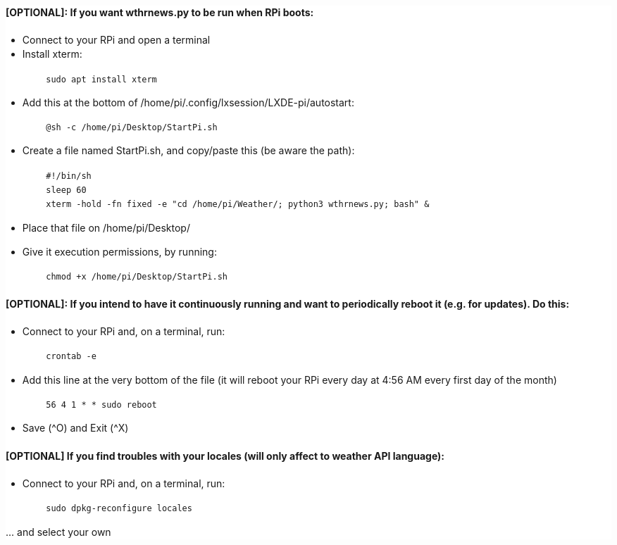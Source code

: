 #### [OPTIONAL]: If you want wthrnews.py to be run when RPi boots:

- Connect to your RPi and open a terminal
- Install xterm:

```
        sudo apt install xterm
```

- Add this at the bottom of /home/pi/.config/lxsession/LXDE-pi/autostart:

```    
        @sh -c /home/pi/Desktop/StartPi.sh
```

- Create a file named StartPi.sh, and copy/paste this (be aware the path):

```	
        #!/bin/sh
        sleep 60
        xterm -hold -fn fixed -e "cd /home/pi/Weather/; python3 wthrnews.py; bash" &
```

- Place that file on /home/pi/Desktop/

- Give it execution permissions, by running:
	
```	
        chmod +x /home/pi/Desktop/StartPi.sh
```

#### [OPTIONAL]: If you intend to have it continuously running and want to periodically reboot it (e.g. for updates). Do this:

- Connect to your RPi and, on a terminal, run:

```
        crontab -e
```

- Add this line at the very bottom of the file (it will reboot your RPi every day at 4:56 AM every first day of the month)

```
        56 4 1 * * sudo reboot
```

- Save (^O) and Exit (^X)


#### [OPTIONAL] If you find troubles with your locales (will only affect to weather API language):

- Connect to your RPi and, on a terminal, run:

```
        sudo dpkg-reconfigure locales
```

   ... and select your own
